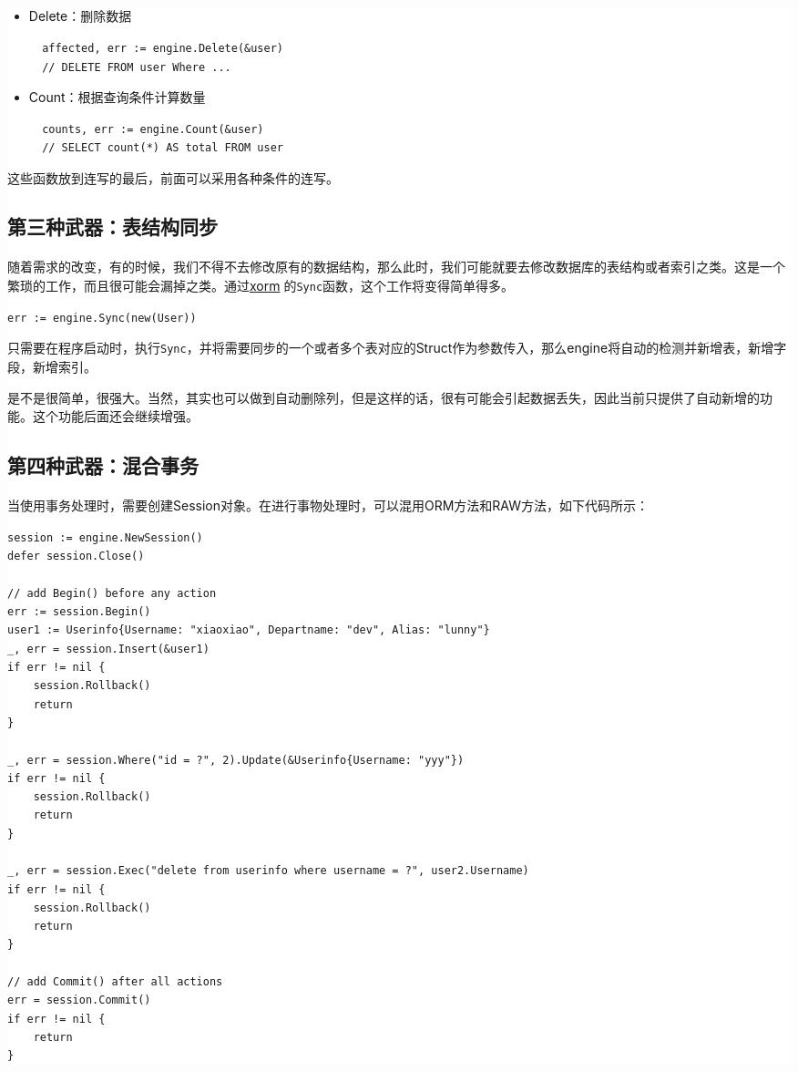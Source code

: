 * Delete：删除数据

		affected, err := engine.Delete(&user)
		// DELETE FROM user Where ...

* Count：根据查询条件计算数量

		counts, err := engine.Count(&user)
		// SELECT count(*) AS total FROM user

这些函数放到连写的最后，前面可以采用各种条件的连写。

## 第三种武器：表结构同步

随着需求的改变，有的时候，我们不得不去修改原有的数据结构，那么此时，我们可能就要去修改数据库的表结构或者索引之类。这是一个繁琐的工作，而且很可能会漏掉之类。通过[xorm](https://github.com/lunny/xorm) 的`Sync`函数，这个工作将变得简单得多。

	err := engine.Sync(new(User))

只需要在程序启动时，执行`Sync`，并将需要同步的一个或者多个表对应的Struct作为参数传入，那么engine将自动的检测并新增表，新增字段，新增索引。

是不是很简单，很强大。当然，其实也可以做到自动删除列，但是这样的话，很有可能会引起数据丢失，因此当前只提供了自动新增的功能。这个功能后面还会继续增强。

## 第四种武器：混合事务

当使用事务处理时，需要创建Session对象。在进行事物处理时，可以混用ORM方法和RAW方法，如下代码所示：

	session := engine.NewSession()
	defer session.Close()

	// add Begin() before any action
	err := session.Begin()
	user1 := Userinfo{Username: "xiaoxiao", Departname: "dev", Alias: "lunny"}
	_, err = session.Insert(&user1)
	if err != nil {
		session.Rollback()
		return
	}

	_, err = session.Where("id = ?", 2).Update(&Userinfo{Username: "yyy"})
	if err != nil {
		session.Rollback()
		return
	}
	
	_, err = session.Exec("delete from userinfo where username = ?", user2.Username)
	if err != nil {
		session.Rollback()
		return
	}
	
	// add Commit() after all actions
	err = session.Commit()
	if err != nil {
		return
	}
